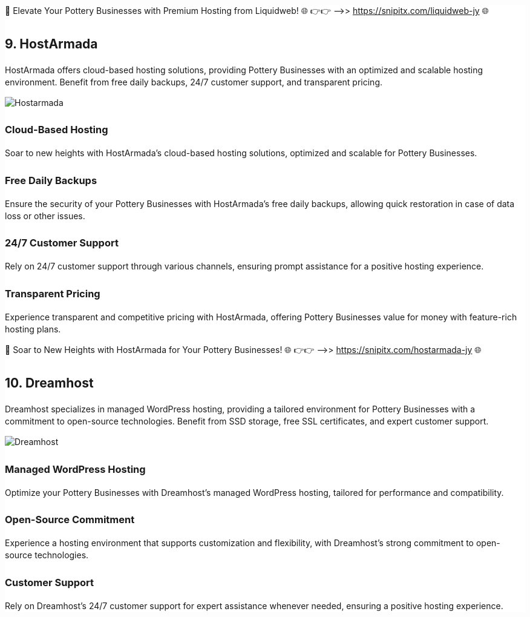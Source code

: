🚀 Elevate Your Pottery Businesses with Premium Hosting from Liquidweb! 🌐
👉👉 -->> https://snipitx.com/liquidweb-jy 🌐

## 9. HostArmada

HostArmada offers cloud-based hosting solutions, providing Pottery Businesses with an optimized and scalable hosting environment. Benefit from free daily backups, 24/7 customer support, and transparent pricing.

![Hostarmada](https://i.imgur.com/KFbdf3o.jpeg "Hostarmada Hosting")

### Cloud-Based Hosting
Soar to new heights with HostArmada’s cloud-based hosting solutions, optimized and scalable for Pottery Businesses.

### Free Daily Backups
Ensure the security of your Pottery Businesses with HostArmada’s free daily backups, allowing quick restoration in case of data loss or other issues.

### 24/7 Customer Support
Rely on 24/7 customer support through various channels, ensuring prompt assistance for a positive hosting experience.

### Transparent Pricing
Experience transparent and competitive pricing with HostArmada, offering Pottery Businesses value for money with feature-rich hosting plans.

🚀 Soar to New Heights with HostArmada for Your Pottery Businesses! 🌐
👉👉 -->> https://snipitx.com/hostarmada-jy 🌐

## 10. Dreamhost

Dreamhost specializes in managed WordPress hosting, providing a tailored environment for Pottery Businesses with a commitment to open-source technologies. Benefit from SSD storage, free SSL certificates, and expert customer support.

![Dreamhost](https://i.imgur.com/rXIg8ip.jpeg "Dreamhost Hosting")

### Managed WordPress Hosting
Optimize your Pottery Businesses with Dreamhost’s managed WordPress hosting, tailored for performance and compatibility.

### Open-Source Commitment
Experience a hosting environment that supports customization and flexibility, with Dreamhost’s strong commitment to open-source technologies.

### Customer Support
Rely on Dreamhost’s 24/7 customer support for expert assistance whenever needed, ensuring a positive hosting experience.
